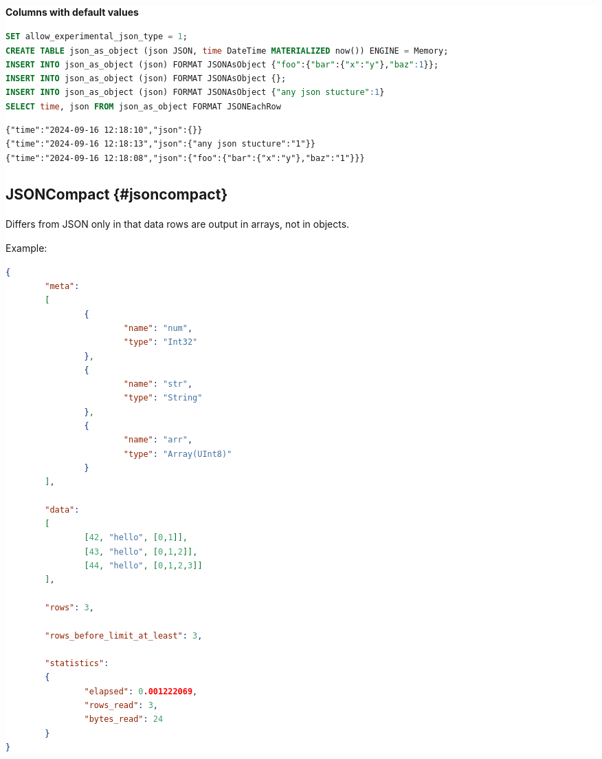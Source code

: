 **Columns with default values**

```sql
SET allow_experimental_json_type = 1;
CREATE TABLE json_as_object (json JSON, time DateTime MATERIALIZED now()) ENGINE = Memory;
INSERT INTO json_as_object (json) FORMAT JSONAsObject {"foo":{"bar":{"x":"y"},"baz":1}};
INSERT INTO json_as_object (json) FORMAT JSONAsObject {};
INSERT INTO json_as_object (json) FORMAT JSONAsObject {"any json stucture":1}
SELECT time, json FROM json_as_object FORMAT JSONEachRow
```

```response
{"time":"2024-09-16 12:18:10","json":{}}
{"time":"2024-09-16 12:18:13","json":{"any json stucture":"1"}}
{"time":"2024-09-16 12:18:08","json":{"foo":{"bar":{"x":"y"},"baz":"1"}}}
```

## JSONCompact {#jsoncompact}

Differs from JSON only in that data rows are output in arrays, not in objects.

Example:

```json
{
        "meta":
        [
                {
                        "name": "num",
                        "type": "Int32"
                },
                {
                        "name": "str",
                        "type": "String"
                },
                {
                        "name": "arr",
                        "type": "Array(UInt8)"
                }
        ],

        "data":
        [
                [42, "hello", [0,1]],
                [43, "hello", [0,1,2]],
                [44, "hello", [0,1,2,3]]
        ],

        "rows": 3,

        "rows_before_limit_at_least": 3,

        "statistics":
        {
                "elapsed": 0.001222069,
                "rows_read": 3,
                "bytes_read": 24
        }
}
```
